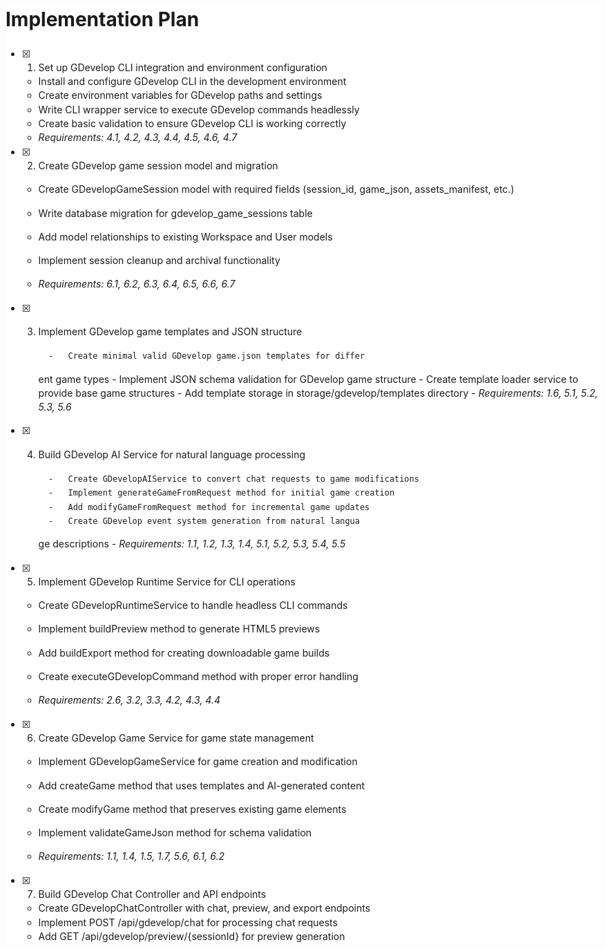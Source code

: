 # Implementation Plan

-   [x] 1. Set up GDevelop CLI integration and environment configuration

    -   Install and configure GDevelop CLI in the development environment
    -   Create environment variables for GDevelop paths and settings
    -   Write CLI wrapper service to execute GDevelop commands headlessly
    -   Create basic validation to ensure GDevelop CLI is working correctly
    -   _Requirements: 4.1, 4.2, 4.3, 4.4, 4.5, 4.6, 4.7_

-   [x] 2. Create GDevelop game session model and migration

    -   Create GDevelopGameSession model with required fields (session_id, game_json, assets_manifest, etc.)
    -   Write database migration for gdevelop_game_sessions table

    -   Add model relationships to existing Workspace and User models
    -   Implement session cleanup and archival functionality
    -   _Requirements: 6.1, 6.2, 6.3, 6.4, 6.5, 6.6, 6.7_

-   [x] 3.  Implement GDevelop game templates and JSON structure

            -   Create minimal valid GDevelop game.json templates for differ

        ent game types - Implement JSON schema validation for GDevelop game structure - Create template loader service to provide base game structures - Add template storage in storage/gdevelop/templates directory - _Requirements: 1.6, 5.1, 5.2, 5.3, 5.6_

-   [x] 4.  Build GDevelop AI Service for natural language processing

            -   Create GDevelopAIService to convert chat requests to game modifications
            -   Implement generateGameFromRequest method for initial game creation
            -   Add modifyGameFromRequest method for incremental game updates
            -   Create GDevelop event system generation from natural langua

        ge descriptions - _Requirements: 1.1, 1.2, 1.3, 1.4, 5.1, 5.2, 5.3, 5.4, 5.5_

-   [x] 5. Implement GDevelop Runtime Service for CLI operations

    -   Create GDevelopRuntimeService to handle headless CLI commands
    -   Implement buildPreview method to generate HTML5 previews

    -   Add buildExport method for creating downloadable game builds
    -   Create executeGDevelopCommand method with proper error handling
    -   _Requirements: 2.6, 3.2, 3.3, 4.2, 4.3, 4.4_

-   [x] 6. Create GDevelop Game Service for game state management

    -   Implement GDevelopGameService for game creation and modification
    -   Add createGame method that uses templates and AI-generated content

    -   Create modifyGame method that preserves existing game elements
    -   Implement validateGameJson method for schema validation
    -   _Requirements: 1.1, 1.4, 1.5, 1.7, 5.6, 6.1, 6.2_

-   [x] 7. Build GDevelop Chat Controller and API endpoints

    -   Create GDevelopChatController with chat, preview, and export endpoints
    -   Implement POST /api/gdevelop/chat for processing chat requests
    -   Add GET /api/gdevelop/preview/{sessionId} for preview generation
